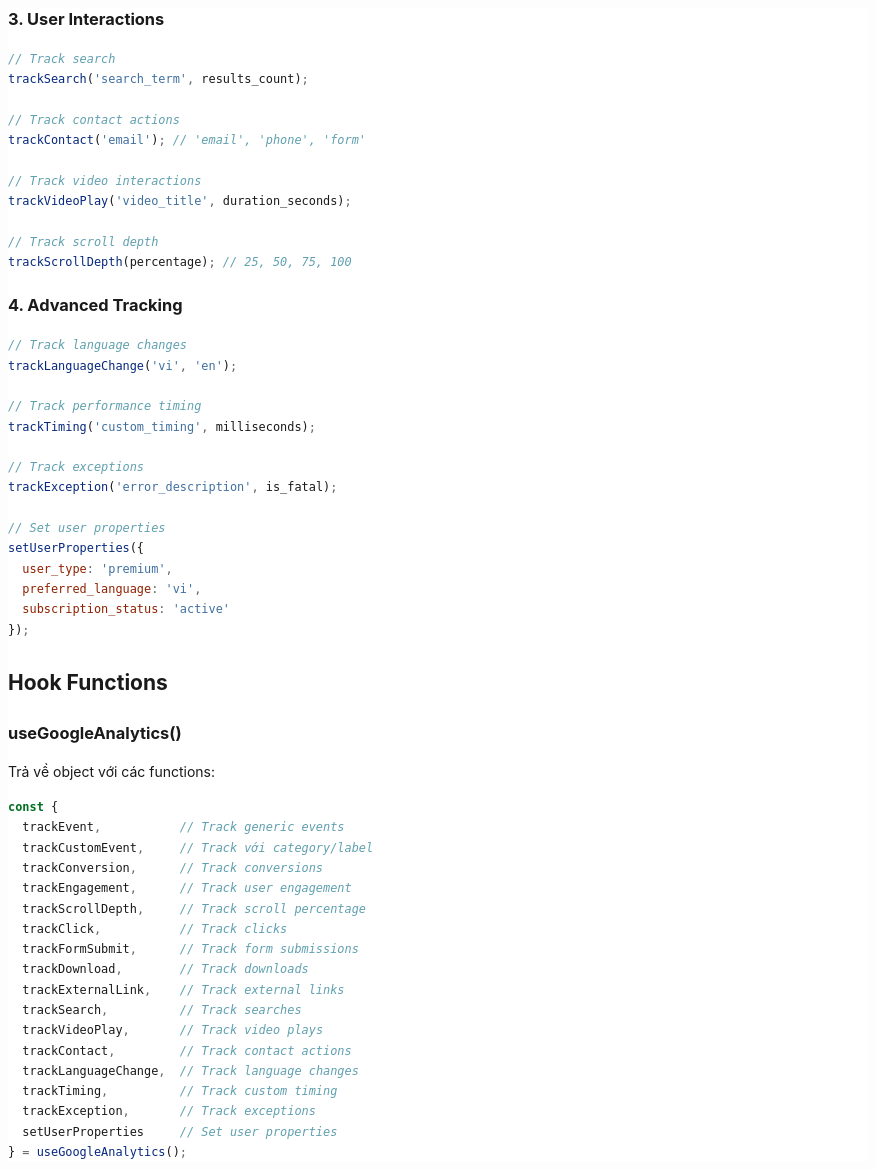 ### 3. User Interactions

```jsx
// Track search
trackSearch('search_term', results_count);

// Track contact actions
trackContact('email'); // 'email', 'phone', 'form'

// Track video interactions
trackVideoPlay('video_title', duration_seconds);

// Track scroll depth
trackScrollDepth(percentage); // 25, 50, 75, 100
```

### 4. Advanced Tracking

```jsx
// Track language changes
trackLanguageChange('vi', 'en');

// Track performance timing
trackTiming('custom_timing', milliseconds);

// Track exceptions
trackException('error_description', is_fatal);

// Set user properties
setUserProperties({
  user_type: 'premium',
  preferred_language: 'vi',
  subscription_status: 'active'
});
```

## Hook Functions

### useGoogleAnalytics()

Trả về object với các functions:

```jsx
const {
  trackEvent,           // Track generic events
  trackCustomEvent,     // Track với category/label
  trackConversion,      // Track conversions
  trackEngagement,      // Track user engagement
  trackScrollDepth,     // Track scroll percentage
  trackClick,           // Track clicks
  trackFormSubmit,      // Track form submissions
  trackDownload,        // Track downloads
  trackExternalLink,    // Track external links
  trackSearch,          // Track searches
  trackVideoPlay,       // Track video plays
  trackContact,         // Track contact actions
  trackLanguageChange,  // Track language changes
  trackTiming,          // Track custom timing
  trackException,       // Track exceptions
  setUserProperties     // Set user properties
} = useGoogleAnalytics();
```
